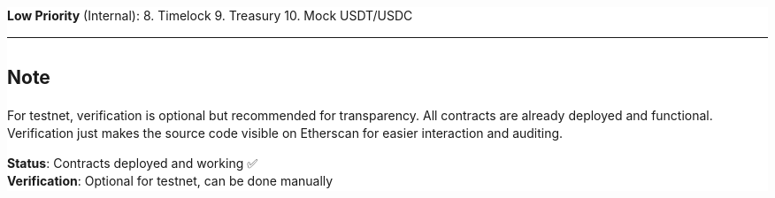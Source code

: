 **Low Priority** (Internal):
8. Timelock
9. Treasury
10. Mock USDT/USDC

---

## Note

For testnet, verification is optional but recommended for transparency. All contracts are already deployed and functional. Verification just makes the source code visible on Etherscan for easier interaction and auditing.

**Status**: Contracts deployed and working ✅  
**Verification**: Optional for testnet, can be done manually
